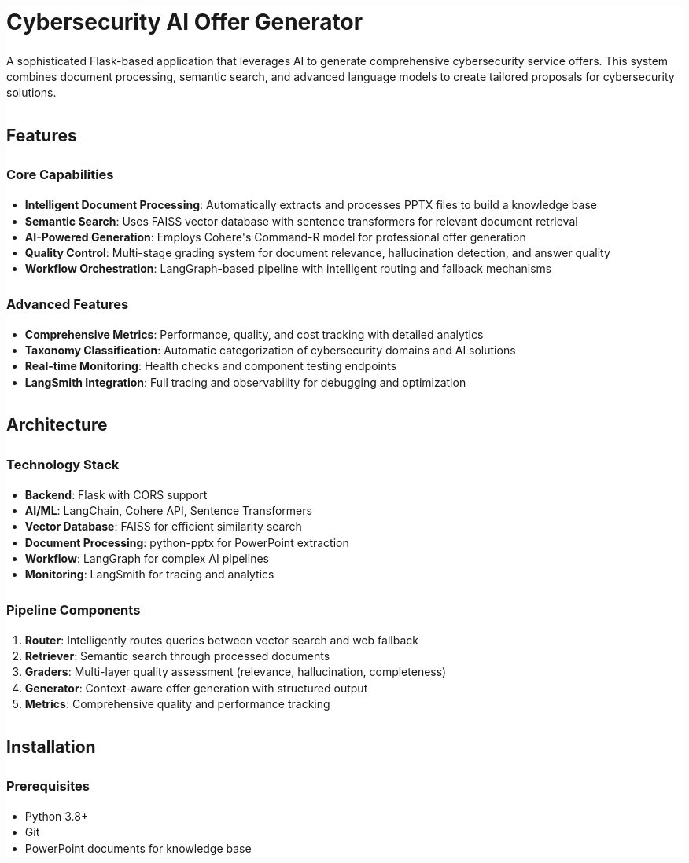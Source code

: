 # Cybersecurity AI Offer Generator

A sophisticated Flask-based application that leverages AI to generate comprehensive cybersecurity service offers. This system combines document processing, semantic search, and advanced language models to create tailored proposals for cybersecurity solutions.

## Features

### Core Capabilities
- **Intelligent Document Processing**: Automatically extracts and processes PPTX files to build a knowledge base
- **Semantic Search**: Uses FAISS vector database with sentence transformers for relevant document retrieval
- **AI-Powered Generation**: Employs Cohere's Command-R model for professional offer generation
- **Quality Control**: Multi-stage grading system for document relevance, hallucination detection, and answer quality
- **Workflow Orchestration**: LangGraph-based pipeline with intelligent routing and fallback mechanisms

### Advanced Features
- **Comprehensive Metrics**: Performance, quality, and cost tracking with detailed analytics
- **Taxonomy Classification**: Automatic categorization of cybersecurity domains and AI solutions
- **Real-time Monitoring**: Health checks and component testing endpoints
- **LangSmith Integration**: Full tracing and observability for debugging and optimization

## Architecture

### Technology Stack
- **Backend**: Flask with CORS support
- **AI/ML**: LangChain, Cohere API, Sentence Transformers
- **Vector Database**: FAISS for efficient similarity search
- **Document Processing**: python-pptx for PowerPoint extraction
- **Workflow**: LangGraph for complex AI pipelines
- **Monitoring**: LangSmith for tracing and analytics

### Pipeline Components
1. **Router**: Intelligently routes queries between vector search and web fallback
2. **Retriever**: Semantic search through processed documents
3. **Graders**: Multi-layer quality assessment (relevance, hallucination, completeness)
4. **Generator**: Context-aware offer generation with structured output
5. **Metrics**: Comprehensive quality and performance tracking

## Installation

### Prerequisites
- Python 3.8+
- Git
- PowerPoint documents for knowledge base
